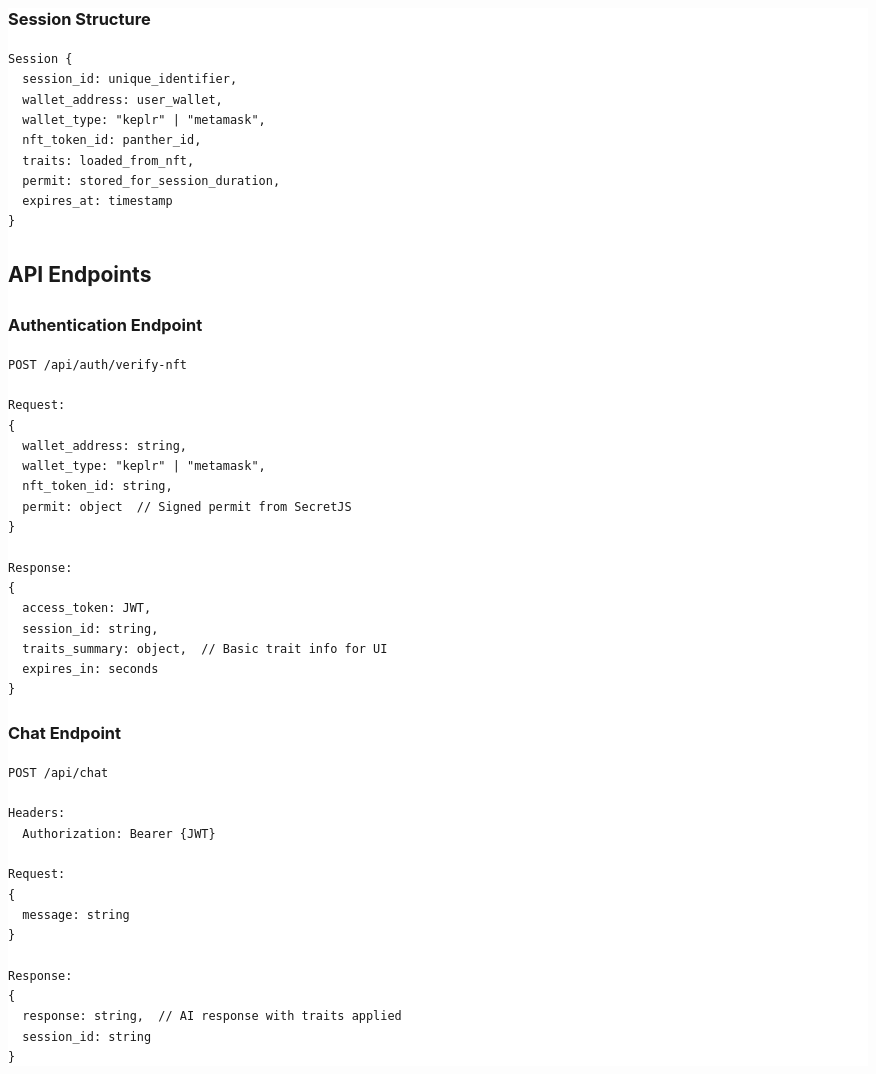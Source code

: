 ### Session Structure
```
Session {
  session_id: unique_identifier,
  wallet_address: user_wallet,
  wallet_type: "keplr" | "metamask",
  nft_token_id: panther_id,
  traits: loaded_from_nft,
  permit: stored_for_session_duration,
  expires_at: timestamp
}
```

## API Endpoints

### Authentication Endpoint
```
POST /api/auth/verify-nft

Request:
{
  wallet_address: string,
  wallet_type: "keplr" | "metamask",
  nft_token_id: string,
  permit: object  // Signed permit from SecretJS
}

Response:
{
  access_token: JWT,
  session_id: string,
  traits_summary: object,  // Basic trait info for UI
  expires_in: seconds
}
```

### Chat Endpoint
```
POST /api/chat

Headers:
  Authorization: Bearer {JWT}

Request:
{
  message: string
}

Response:
{
  response: string,  // AI response with traits applied
  session_id: string
}
```
